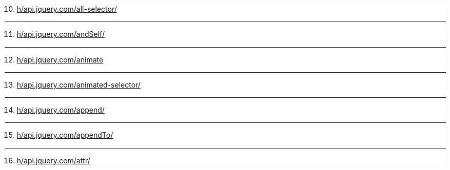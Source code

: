         

        

010. <div class="btn"><a class="btn" href="http://api.jquery.com/all-selector/">h/api.jquery.com/all-selector/</a></div>

        

 ---       

        

        

011. <div class="btn"><a class="btn" href="http://api.jquery.com/andSelf/">h/api.jquery.com/andSelf/</a></div>

        

 ---       

        

        

012. <div class="btn"><a class="btn" href="http://api.jquery.com/animate">h/api.jquery.com/animate</a></div>

        

 ---       

        

        

013. <div class="btn"><a class="btn" href="http://api.jquery.com/animated-selector/">h/api.jquery.com/animated-selector/</a></div>

        

 ---       

        

        

014. <div class="btn"><a class="btn" href="http://api.jquery.com/append/">h/api.jquery.com/append/</a></div>

        

 ---       

        

        

015. <div class="btn"><a class="btn" href="http://api.jquery.com/appendTo/">h/api.jquery.com/appendTo/</a></div>

        

 ---       

        

        

016. <div class="btn"><a class="btn" href="http://api.jquery.com/attr/">h/api.jquery.com/attr/</a></div>

        